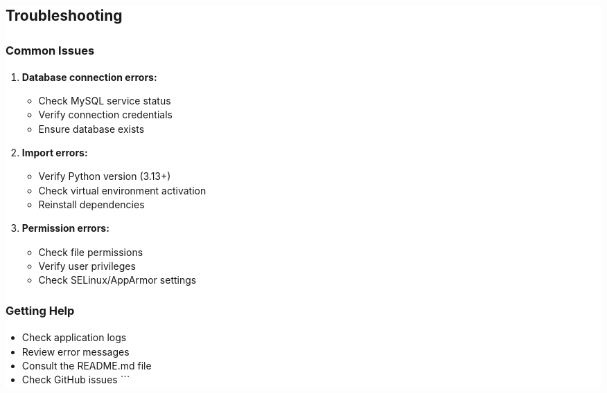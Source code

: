 ## Troubleshooting

### Common Issues

1. **Database connection errors:**
   - Check MySQL service status
   - Verify connection credentials
   - Ensure database exists

2. **Import errors:**
   - Verify Python version (3.13+)
   - Check virtual environment activation
   - Reinstall dependencies

3. **Permission errors:**
   - Check file permissions
   - Verify user privileges
   - Check SELinux/AppArmor settings

### Getting Help

- Check application logs
- Review error messages
- Consult the README.md file
- Check GitHub issues
\`\`\`
